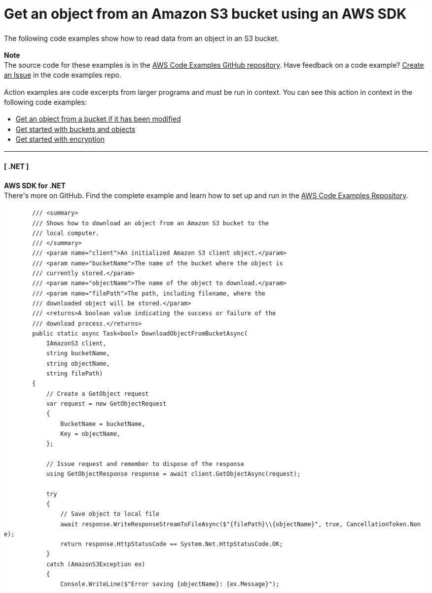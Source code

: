 # Get an object from an Amazon S3 bucket using an AWS SDK<a name="example_s3_GetObject_section"></a>

The following code examples show how to read data from an object in an S3 bucket\.

**Note**  
The source code for these examples is in the [AWS Code Examples GitHub repository](https://github.com/awsdocs/aws-doc-sdk-examples)\. Have feedback on a code example? [Create an Issue](https://github.com/awsdocs/aws-doc-sdk-examples/issues/new/choose) in the code examples repo\. 

Action examples are code excerpts from larger programs and must be run in context\. You can see this action in context in the following code examples: 
+  [Get an object from a bucket if it has been modified](example_s3_GetObject_IfModifiedSince_section.md) 
+  [Get started with buckets and objects](example_s3_Scenario_GettingStarted_section.md) 
+  [Get started with encryption](example_s3_Encryption_section.md) 

------
#### [ \.NET ]

**AWS SDK for \.NET**  
 There's more on GitHub\. Find the complete example and learn how to set up and run in the [AWS Code Examples Repository](https://github.com/awsdocs/aws-doc-sdk-examples/tree/main/dotnetv3/S3#code-examples)\. 
  

```
        /// <summary>
        /// Shows how to download an object from an Amazon S3 bucket to the
        /// local computer.
        /// </summary>
        /// <param name="client">An initialized Amazon S3 client object.</param>
        /// <param name="bucketName">The name of the bucket where the object is
        /// currently stored.</param>
        /// <param name="objectName">The name of the object to download.</param>
        /// <param name="filePath">The path, including filename, where the
        /// downloaded object will be stored.</param>
        /// <returns>A boolean value indicating the success or failure of the
        /// download process.</returns>
        public static async Task<bool> DownloadObjectFromBucketAsync(
            IAmazonS3 client,
            string bucketName,
            string objectName,
            string filePath)
        {
            // Create a GetObject request
            var request = new GetObjectRequest
            {
                BucketName = bucketName,
                Key = objectName,
            };

            // Issue request and remember to dispose of the response
            using GetObjectResponse response = await client.GetObjectAsync(request);

            try
            {
                // Save object to local file
                await response.WriteResponseStreamToFileAsync($"{filePath}\\{objectName}", true, CancellationToken.None);
                return response.HttpStatusCode == System.Net.HttpStatusCode.OK;
            }
            catch (AmazonS3Exception ex)
            {
                Console.WriteLine($"Error saving {objectName}: {ex.Message}");
```